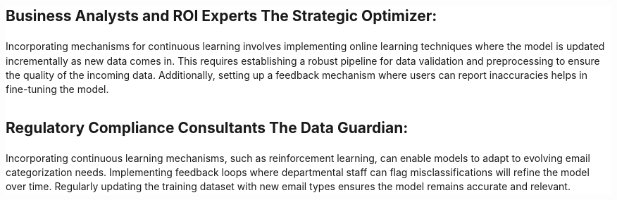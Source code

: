 ## Business Analysts and ROI Experts The Strategic Optimizer: 

Incorporating mechanisms for continuous learning involves implementing online learning techniques where the model is updated incrementally as new data comes in. This requires establishing a robust pipeline for data validation and preprocessing to ensure the quality of the incoming data. Additionally, setting up a feedback mechanism where users can report inaccuracies helps in fine-tuning the model.
         
## Regulatory Compliance Consultants The Data Guardian: 

Incorporating continuous learning mechanisms, such as reinforcement learning, can enable models to adapt to evolving email categorization needs. Implementing feedback loops where departmental staff can flag misclassifications will refine the model over time. Regularly updating the training dataset with new email types ensures the model remains accurate and relevant.
        